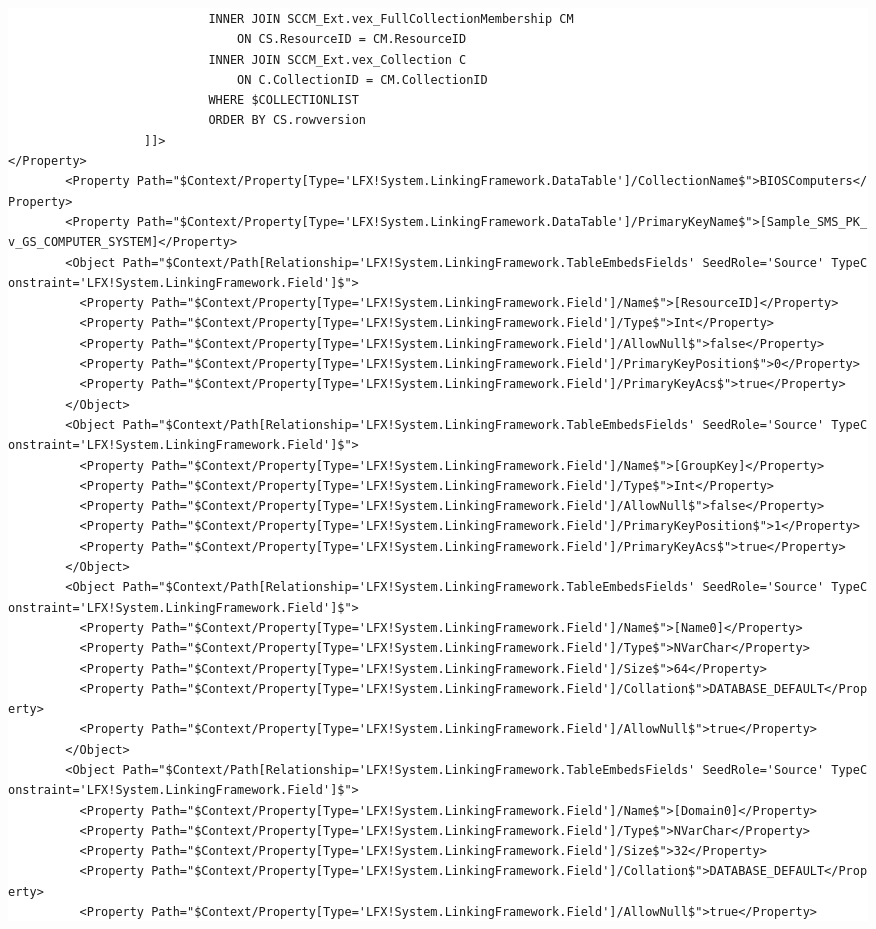 ```
                            INNER JOIN SCCM_Ext.vex_FullCollectionMembership CM
                                ON CS.ResourceID = CM.ResourceID
                            INNER JOIN SCCM_Ext.vex_Collection C
                                ON C.CollectionID = CM.CollectionID  
                            WHERE $COLLECTIONLIST
                            ORDER BY CS.rowversion
                   ]]>
</Property>
        <Property Path="$Context/Property[Type='LFX!System.LinkingFramework.DataTable']/CollectionName$">BIOSComputers</Property>
        <Property Path="$Context/Property[Type='LFX!System.LinkingFramework.DataTable']/PrimaryKeyName$">[Sample_SMS_PK_v_GS_COMPUTER_SYSTEM]</Property>
        <Object Path="$Context/Path[Relationship='LFX!System.LinkingFramework.TableEmbedsFields' SeedRole='Source' TypeConstraint='LFX!System.LinkingFramework.Field']$">
          <Property Path="$Context/Property[Type='LFX!System.LinkingFramework.Field']/Name$">[ResourceID]</Property>
          <Property Path="$Context/Property[Type='LFX!System.LinkingFramework.Field']/Type$">Int</Property>
          <Property Path="$Context/Property[Type='LFX!System.LinkingFramework.Field']/AllowNull$">false</Property>
          <Property Path="$Context/Property[Type='LFX!System.LinkingFramework.Field']/PrimaryKeyPosition$">0</Property>
          <Property Path="$Context/Property[Type='LFX!System.LinkingFramework.Field']/PrimaryKeyAcs$">true</Property>
        </Object>
        <Object Path="$Context/Path[Relationship='LFX!System.LinkingFramework.TableEmbedsFields' SeedRole='Source' TypeConstraint='LFX!System.LinkingFramework.Field']$">
          <Property Path="$Context/Property[Type='LFX!System.LinkingFramework.Field']/Name$">[GroupKey]</Property>
          <Property Path="$Context/Property[Type='LFX!System.LinkingFramework.Field']/Type$">Int</Property>
          <Property Path="$Context/Property[Type='LFX!System.LinkingFramework.Field']/AllowNull$">false</Property>
          <Property Path="$Context/Property[Type='LFX!System.LinkingFramework.Field']/PrimaryKeyPosition$">1</Property>
          <Property Path="$Context/Property[Type='LFX!System.LinkingFramework.Field']/PrimaryKeyAcs$">true</Property>
        </Object>
        <Object Path="$Context/Path[Relationship='LFX!System.LinkingFramework.TableEmbedsFields' SeedRole='Source' TypeConstraint='LFX!System.LinkingFramework.Field']$">
          <Property Path="$Context/Property[Type='LFX!System.LinkingFramework.Field']/Name$">[Name0]</Property>
          <Property Path="$Context/Property[Type='LFX!System.LinkingFramework.Field']/Type$">NVarChar</Property>
          <Property Path="$Context/Property[Type='LFX!System.LinkingFramework.Field']/Size$">64</Property>
          <Property Path="$Context/Property[Type='LFX!System.LinkingFramework.Field']/Collation$">DATABASE_DEFAULT</Property>
          <Property Path="$Context/Property[Type='LFX!System.LinkingFramework.Field']/AllowNull$">true</Property>
        </Object>
        <Object Path="$Context/Path[Relationship='LFX!System.LinkingFramework.TableEmbedsFields' SeedRole='Source' TypeConstraint='LFX!System.LinkingFramework.Field']$">
          <Property Path="$Context/Property[Type='LFX!System.LinkingFramework.Field']/Name$">[Domain0]</Property>
          <Property Path="$Context/Property[Type='LFX!System.LinkingFramework.Field']/Type$">NVarChar</Property>
          <Property Path="$Context/Property[Type='LFX!System.LinkingFramework.Field']/Size$">32</Property>
          <Property Path="$Context/Property[Type='LFX!System.LinkingFramework.Field']/Collation$">DATABASE_DEFAULT</Property>
          <Property Path="$Context/Property[Type='LFX!System.LinkingFramework.Field']/AllowNull$">true</Property>
```